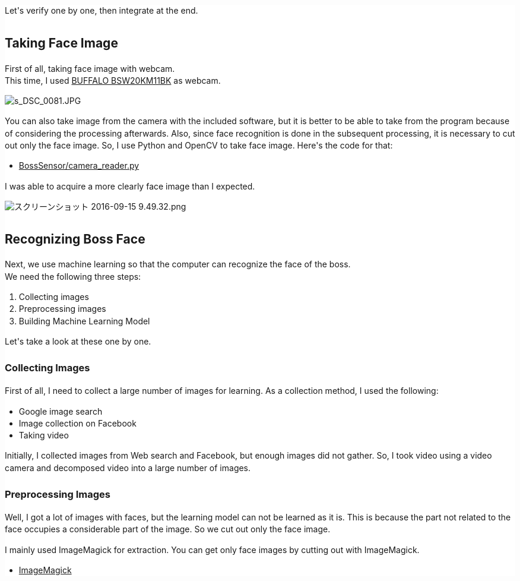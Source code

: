 Let's verify one by one, then integrate at the end.

## Taking Face Image

First of all, taking face image with webcam.  
This time, I used [BUFFALO BSW20KM11BK](https://www.amazon.co.jp/dp/B008AO4KXQ) as webcam.

![s_DSC_0081.JPG](https://qiita-image-store.s3.amazonaws.com/0/77079/00d9202e-e5fb-0d8d-16ca-649798f3151c.jpeg)

You can also take image from the camera with the included software, but it is better to be able to take from the program because of considering the processing afterwards. Also, since face recognition is done in the subsequent processing, it is necessary to cut out only the face image. So, I use Python and OpenCV to take face image. Here's the code for that:

  * [BossSensor/camera_reader.py](https://github.com/Hironsan/BossSensor/blob/master/camera_reader.py)

I was able to acquire a more clearly face image than I expected.

![スクリーンショット 2016-09-15 9.49.32.png](https://qiita-image-store.s3.amazonaws.com/0/77079/7ff6c5f1-9621-ffa5-031a-aa75cfe83494.png)

## Recognizing Boss Face

Next, we use machine learning so that the computer can recognize the face of the boss.  
We need the following three steps:

  1. Collecting images
  2. Preprocessing images
  3. Building Machine Learning Model

Let's take a look at these one by one.

### Collecting Images

First of all, I need to collect a large number of images for learning. As a collection method, I used the following:

  * Google image search
  * Image collection on Facebook
  * Taking video

Initially, I collected images from Web search and Facebook, but enough images did not gather. So, I took video using a video camera and decomposed video into a large number of images.

### Preprocessing Images

Well, I got a lot of images with faces, but the learning model can not be learned as it is. This is because the part not related to the face occupies a considerable part of the image. So we cut out only the face image.

I mainly used ImageMagick for extraction. You can get only face images by cutting out with ImageMagick.

  * [ImageMagick](http://www.imagemagick.org/script/index.php)
